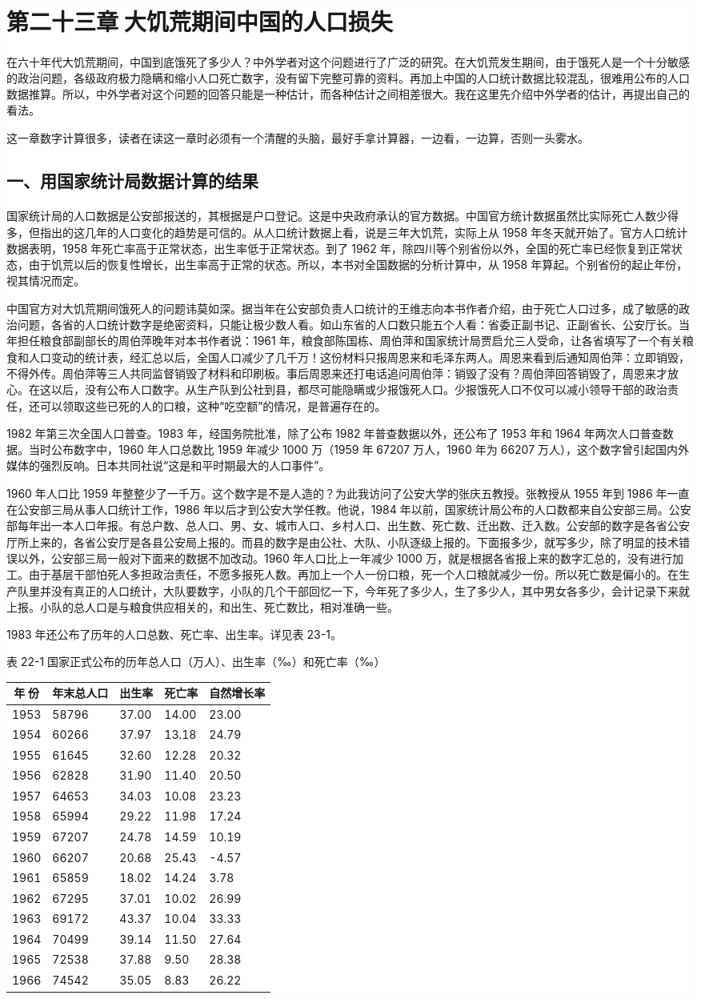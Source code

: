 # 第二十三章 大饥荒期间中国的人口损失

在六十年代大饥荒期间，中国到底饿死了多少人？中外学者对这个问题进行了广泛的研究。在大饥荒发生期间，由于饿死人是一个十分敏感的政治问题，各级政府极力隐瞒和缩小人口死亡数字，没有留下完整可靠的资料。再加上中国的人口统计数据比较混乱，很难用公布的人口数据推算。所以，中外学者对这个问题的回答只能是一种估计，而各种估计之间相差很大。我在这里先介绍中外学者的估计，再提出自己的看法。

这一章数字计算很多，读者在读这一章时必须有一个清醒的头脑，最好手拿计算器，一边看，一边算，否则一头雾水。

## 一、用国家统计局数据计算的结果

国家统计局的人口数据是公安部报送的，其根据是户口登记。这是中央政府承认的官方数据。中国官方统计数据虽然比实际死亡人数少得多，但指出的这几年的人口变化的趋势是可信的。从人口统计数据上看，说是三年大饥荒，实际上从 1958 年冬天就开始了。官方人口统计数据表明，1958 年死亡率高于正常状态，出生率低于正常状态。到了 1962 年，除四川等个别省份以外，全国的死亡率已经恢复到正常状态，由于饥荒以后的恢复性增长，出生率高于正常的状态。所以，本书对全国数据的分析计算中，从 1958 年算起。个别省份的起止年份，视其情况而定。

中国官方对大饥荒期间饿死人的问题讳莫如深。据当年在公安部负责人口统计的王维志向本书作者介绍，由于死亡人口过多，成了敏感的政治问题，各省的人口统计数字是绝密资料，只能让极少数人看。如山东省的人口数只能五个人看：省委正副书记、正副省长、公安厅长。当年担任粮食部副部长的周伯萍晚年对本书作者说：1961 年，粮食部陈国栋、周伯萍和国家统计局贾启允三人受命，让各省填写了一个有关粮食和人口变动的统计表，经汇总以后，全国人口减少了几千万！这份材料只报周恩来和毛泽东两人。周恩来看到后通知周伯萍：立即销毁，不得外传。周伯萍等三人共同监督销毁了材料和印刷板。事后周恩来还打电话追问周伯萍：销毁了没有？周伯萍回答销毁了，周恩来才放心。在这以后，没有公布人口数字。从生产队到公社到县，都尽可能隐瞒或少报饿死人口。少报饿死人口不仅可以减小领导干部的政治责任，还可以领取这些已死的人的口粮，这种“吃空额”的情况，是普遍存在的。

1982 年第三次全国人口普查。1983 年，经国务院批准，除了公布 1982 年普查数据以外，还公布了 1953 年和 1964 年两次人口普查数据。当时公布数字中，1960 年人口总数比 1959 年减少 1000 万（1959 年 67207 万人，1960 年为 66207 万人），这个数字曾引起国内外媒体的强烈反响。日本共同社说“这是和平时期最大的人口事件”。

1960 年人口比 1959 年整整少了一千万。这个数字是不是人造的？为此我访问了公安大学的张庆五教授。张教授从 1955 年到 1986 年一直在公安部三局从事人口统计工作，1986 年以后才到公安大学任教。他说，1984 年以前，国家统计局公布的人口数都来自公安部三局。公安部每年出一本人口年报。有总户数、总人口、男、女、城市人口、乡村人口、出生数、死亡数、迁出数、迁入数。公安部的数字是各省公安厅所上来的，各省公安厅是各县公安局上报的。而县的数字是由公社、大队、小队逐级上报的。下面报多少，就写多少，除了明显的技术错误以外，公安部三局一般对下面来的数据不加改动。1960 年人口比上一年减少 1000 万，就是根据各省报上来的数字汇总的，没有进行加工。由于基层干部怕死人多担政治责任，不愿多报死人数。再加上一个人一份口粮，死一个人口粮就减少一份。所以死亡数是偏小的。在生产队里并没有真正的人口统计，大队要数字，小队的几个干部回忆一下，今年死了多少人，生了多少人，其中男女各多少，会计记录下来就上报。小队的总人口是与粮食供应相关的，和出生、死亡数比，相对准确一些。

1983 年还公布了历年的人口总数、死亡率、出生率。详见表 23-1。

表 22-1  国家正式公布的历年总人口（万人）、出生率（‰）和死亡率（‰）

| 年 份 | 年末总人口 | 出生率 | 死亡率 | 自然增长率 |
| --- | --- | --- | --- | --- |
| 1953 | 58796 | 37.00 | 14.00 | 23.00 |
| 1954 | 60266 | 37.97 | 13.18 | 24.79 |
| 1955 | 61645 | 32.60 | 12.28 | 20.32 |
| 1956 | 62828 | 31.90 | 11.40 | 20.50 |
| 1957 | 64653 | 34.03 | 10.08 | 23.23 |
| 1958 | 65994 | 29.22 | 11.98 | 17.24 |
| 1959 | 67207 | 24.78 | 14.59 | 10.19 |
| 1960 | 66207 | 20.68 | 25.43 | -4.57 |
| 1961 | 65859 | 18.02 | 14.24 | 3.78 |
| 1962 | 67295 | 37.01 | 10.02 | 26.99 |
| 1963 | 69172 | 43.37 | 10.04 | 33.33 |
| 1964 | 70499 | 39.14 | 11.50 | 27.64 |
| 1965 | 72538 | 37.88 | 9.50 | 28.38 |
| 1966 | 74542 | 35.05 | 8.83 | 26.22 |
